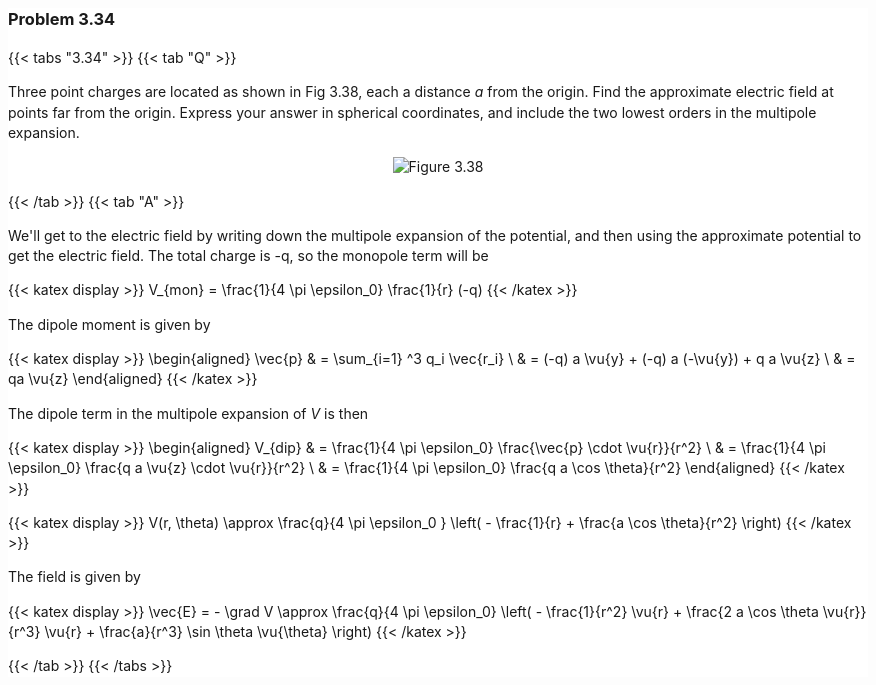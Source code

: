 

### Problem 3.34

{{< tabs "3.34" >}}
{{< tab "Q" >}}

Three point charges are located as shown in Fig 3.38, each a distance _a_ from the origin. Find the approximate electric field at points far from the origin. Express your answer in spherical coordinates, and include the two lowest orders in the multipole expansion.

<p align="center"> <img alt="Figure 3.38" src="/r/img/griffiths/3.38.png" /> </p>

{{< /tab >}}
{{< tab "A" >}}

We'll get to the electric field by writing down the multipole expansion of the potential, and then using the approximate potential to get the electric field. The total charge is -q, so the monopole term will be

{{< katex display >}}
V_{mon} = \frac{1}{4 \pi \epsilon_0} \frac{1}{r} (-q)
{{< /katex >}}

The dipole moment is given by

{{< katex display >}}
\begin{aligned}
\vec{p} & = \sum_{i=1} ^3 q_i \vec{r_i} \\
&  = (-q) a \vu{y} + (-q) a (-\vu{y}) + q a \vu{z} \\
& = qa \vu{z} 
\end{aligned}
{{< /katex >}}

The dipole term in the multipole expansion of _V_ is then

{{< katex display >}}
\begin{aligned}
V_{dip} & = \frac{1}{4 \pi \epsilon_0} \frac{\vec{p} \cdot \vu{r}}{r^2} \\
& = \frac{1}{4 \pi \epsilon_0} \frac{q a \vu{z} \cdot \vu{r}}{r^2} \\
& = \frac{1}{4 \pi \epsilon_0} \frac{q a \cos \theta}{r^2} 
\end{aligned}
{{< /katex >}}


{{< katex display >}}
V(r, \theta) \approx \frac{q}{4 \pi \epsilon_0 } \left( - \frac{1}{r} + \frac{a \cos \theta}{r^2}  \right)
{{< /katex >}}

The field is given by 

{{< katex display >}}
\vec{E} = - \grad V  \approx \frac{q}{4 \pi \epsilon_0} \left( - \frac{1}{r^2} \vu{r} + \frac{2 a \cos \theta \vu{r}}{r^3} \vu{r} + \frac{a}{r^3} \sin \theta \vu{\theta}  \right)
{{< /katex >}}


{{< /tab >}}
{{< /tabs >}}

